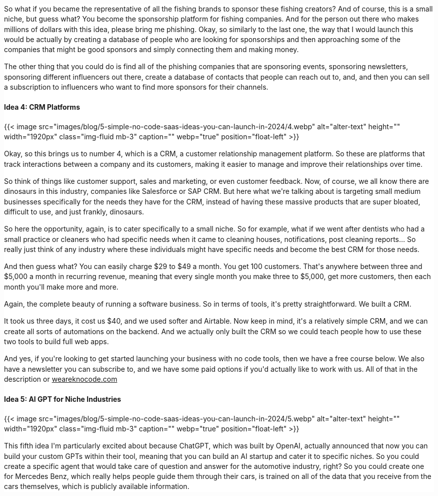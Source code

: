So what if you became the representative of all the fishing brands to sponsor these fishing creators? And of course, this is a small niche, but guess what? You become the sponsorship platform for fishing companies. And for the person out there who makes millions of dollars with this idea, please bring me phishing. Okay, so similarly to the last one, the way that I would launch this would be actually by creating a database of people who are looking for sponsorships and then approaching some of the companies that might be good sponsors and simply connecting them and making money.

The other thing that you could do is find all of the phishing companies that are sponsoring events, sponsoring newsletters, sponsoring different influencers out there, create a database of contacts that people can reach out to, and, and then you can sell a subscription to influencers who want to find more sponsors for their channels.

#### Idea 4: CRM Platforms

{{< image src="images/blog/5-simple-no-code-saas-ideas-you-can-launch-in-2024/4.webp" alt="alter-text" height="" width="1920px" class="img-fluid mb-3" caption="" webp="true" position="float-left" >}}

Okay, so this brings us to number 4, which is a CRM, a customer relationship management platform. So these are platforms that track interactions between a company and its customers, making it easier to manage and improve their relationships over time.

So think of things like customer support, sales and marketing, or even customer feedback. Now, of course, we all know there are dinosaurs in this industry, companies like Salesforce or SAP CRM. But here what we're talking about is targeting small medium businesses specifically for the needs they have for the CRM, instead of having these massive products that are super bloated, difficult to use, and just frankly, dinosaurs.

So here the opportunity, again, is to cater specifically to a small niche. So for example, what if we went after dentists who had a small practice or cleaners who had specific needs when it came to cleaning houses, notifications, post cleaning reports… So really just think of any industry where these individuals might have specific needs and become the best CRM for those needs.

And then guess what? You can easily charge $29 to $49 a month. You get 100 customers. That's anywhere between three and $5,000 a month in recurring revenue, meaning that every single month you make three to $5,000, get more customers, then each month you'll make more and more.

Again, the complete beauty of running a software business. So in terms of tools, it's pretty straightforward. We built a CRM.

It took us three days, it cost us $40, and we used softer and Airtable. Now keep in mind, it's a relatively simple CRM, and we can create all sorts of automations on the backend. And we actually only built the CRM so we could teach people how to use these two tools to build full web apps.

And yes, if you're looking to get started launching your business with no code tools, then we have a free course below. We also have a newsletter you can subscribe to, and we have some paid options if you'd actually like to work with us. All of that in the description or [weareknocode.com](http://weareknocode.com/)

#### Idea 5: AI GPT for Niche Industries

{{< image src="images/blog/5-simple-no-code-saas-ideas-you-can-launch-in-2024/5.webp" alt="alter-text" height="" width="1920px" class="img-fluid mb-3" caption="" webp="true" position="float-left" >}}

This fifth idea I'm particularly excited about because ChatGPT, which was built by OpenAI, actually announced that now you can build your custom GPTs within their tool, meaning that you can build an AI startup and cater it to specific niches. So you could create a specific agent that would take care of question and answer for the automotive industry, right? So you could create one for Mercedes Benz, which really helps people guide them through their cars, is trained on all of the data that you receive from the cars themselves, which is publicly available information.
